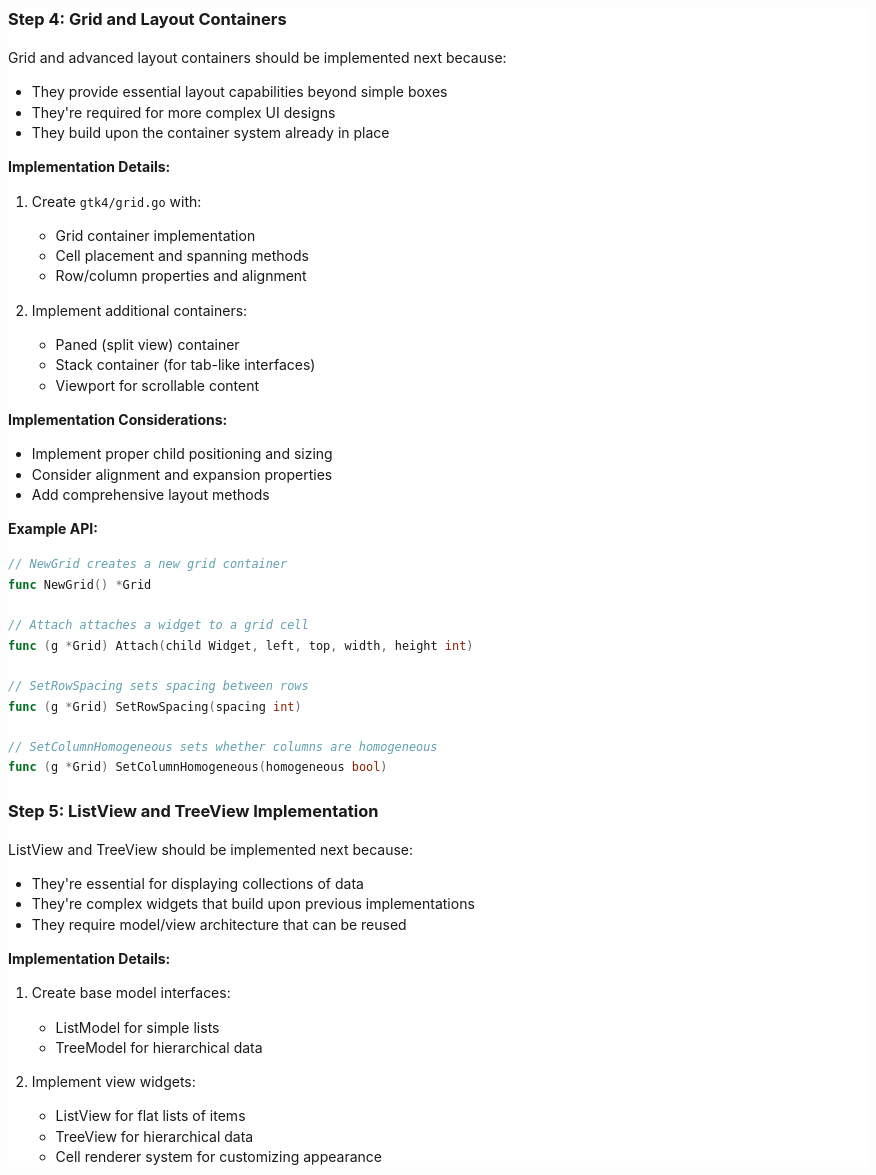 ### Step 4: Grid and Layout Containers

Grid and advanced layout containers should be implemented next because:
- They provide essential layout capabilities beyond simple boxes
- They're required for more complex UI designs
- They build upon the container system already in place

**Implementation Details:**
1. Create `gtk4/grid.go` with:
   - Grid container implementation
   - Cell placement and spanning methods
   - Row/column properties and alignment

2. Implement additional containers:
   - Paned (split view) container
   - Stack container (for tab-like interfaces)
   - Viewport for scrollable content

**Implementation Considerations:**
- Implement proper child positioning and sizing
- Consider alignment and expansion properties
- Add comprehensive layout methods

**Example API:**
```go
// NewGrid creates a new grid container
func NewGrid() *Grid

// Attach attaches a widget to a grid cell
func (g *Grid) Attach(child Widget, left, top, width, height int)

// SetRowSpacing sets spacing between rows
func (g *Grid) SetRowSpacing(spacing int)

// SetColumnHomogeneous sets whether columns are homogeneous
func (g *Grid) SetColumnHomogeneous(homogeneous bool)
```

### Step 5: ListView and TreeView Implementation

ListView and TreeView should be implemented next because:
- They're essential for displaying collections of data
- They're complex widgets that build upon previous implementations
- They require model/view architecture that can be reused

**Implementation Details:**
1. Create base model interfaces:
   - ListModel for simple lists
   - TreeModel for hierarchical data

2. Implement view widgets:
   - ListView for flat lists of items
   - TreeView for hierarchical data
   - Cell renderer system for customizing appearance
